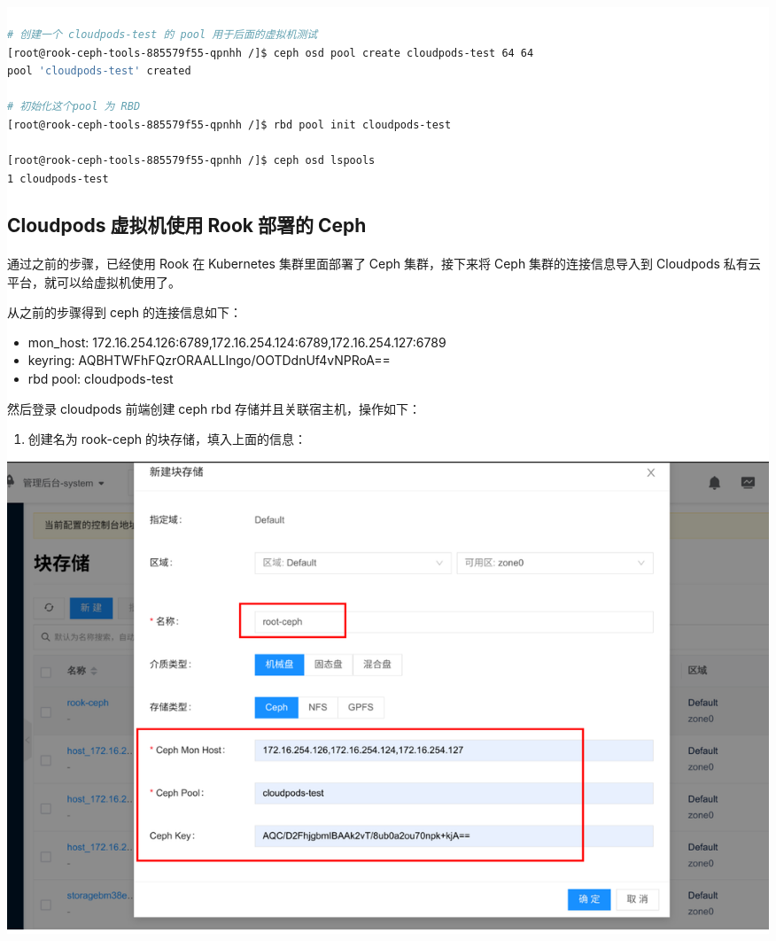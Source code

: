 ```bash

# 创建一个 cloudpods-test 的 pool 用于后面的虚拟机测试
[root@rook-ceph-tools-885579f55-qpnhh /]$ ceph osd pool create cloudpods-test 64 64
pool 'cloudpods-test' created

# 初始化这个pool 为 RBD
[root@rook-ceph-tools-885579f55-qpnhh /]$ rbd pool init cloudpods-test

[root@rook-ceph-tools-885579f55-qpnhh /]$ ceph osd lspools
1 cloudpods-test
```

## Cloudpods 虚拟机使用 Rook 部署的 Ceph

通过之前的步骤，已经使用 Rook 在 Kubernetes 集群里面部署了 Ceph 集群，接下来将 Ceph 集群的连接信息导入到 Cloudpods 私有云平台，就可以给虚拟机使用了。

从之前的步骤得到 ceph 的连接信息如下：

- mon_host: 172.16.254.126:6789,172.16.254.124:6789,172.16.254.127:6789
- keyring: AQBHTWFhFQzrORAALLIngo/OOTDdnUf4vNPRoA==
- rbd pool: cloudpods-test

然后登录 cloudpods 前端创建 ceph rbd 存储并且关联宿主机，操作如下：

1. 创建名为 rook-ceph 的块存储，填入上面的信息：

![](./create-ceph-storage.png)
